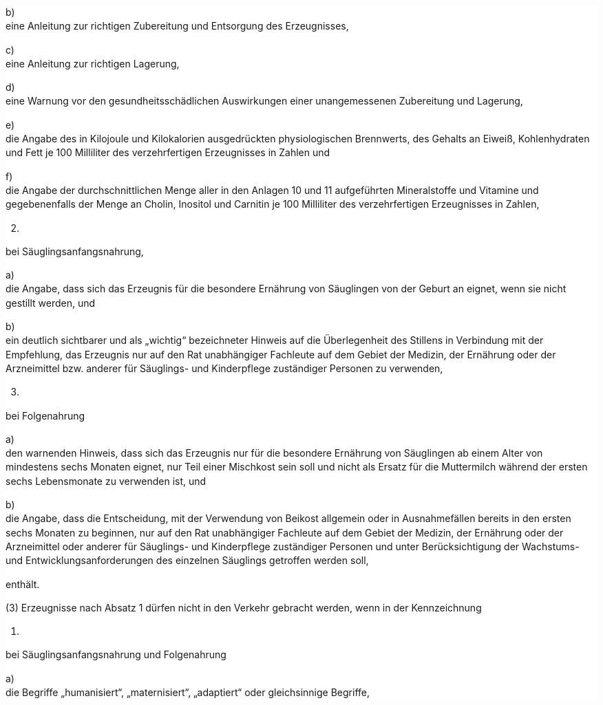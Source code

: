 b)  
eine Anleitung zur richtigen Zubereitung und Entsorgung des Erzeugnisses,

c)  
eine Anleitung zur richtigen Lagerung,

d)  
eine Warnung vor den gesundheitsschädlichen Auswirkungen einer unangemessenen Zubereitung und Lagerung,

e)  
die Angabe des in Kilojoule und Kilokalorien ausgedrückten physiologischen Brennwerts, des Gehalts an Eiweiß, Kohlenhydraten und Fett je 100 Milliliter des verzehrfertigen Erzeugnisses in Zahlen und

f)  
die Angabe der durchschnittlichen Menge aller in den Anlagen 10 und 11 aufgeführten Mineralstoffe und Vitamine und gegebenenfalls der Menge an Cholin, Inositol und Carnitin je 100 Milliliter des verzehrfertigen Erzeugnisses in Zahlen,

2.  
bei Säuglingsanfangsnahrung,

a)  
die Angabe, dass sich das Erzeugnis für die besondere Ernährung von Säuglingen von der Geburt an eignet, wenn sie nicht gestillt werden, und

b)  
ein deutlich sichtbarer und als „wichtig“ bezeichneter Hinweis auf die Überlegenheit des Stillens in Verbindung mit der Empfehlung, das Erzeugnis nur auf den Rat unabhängiger Fachleute auf dem Gebiet der Medizin, der Ernährung oder der Arzneimittel bzw. anderer für Säuglings- und Kinderpflege zuständiger Personen zu verwenden,

3.  
bei Folgenahrung

a)  
den warnenden Hinweis, dass sich das Erzeugnis nur für die besondere Ernährung von Säuglingen ab einem Alter von mindestens sechs Monaten eignet, nur Teil einer Mischkost sein soll und nicht als Ersatz für die Muttermilch während der ersten sechs Lebensmonate zu verwenden ist, und

b)  
die Angabe, dass die Entscheidung, mit der Verwendung von Beikost allgemein oder in Ausnahmefällen bereits in den ersten sechs Monaten zu beginnen, nur auf den Rat unabhängiger Fachleute auf dem Gebiet der Medizin, der Ernährung oder der Arzneimittel oder anderer für Säuglings- und Kinderpflege zuständiger Personen und unter Berücksichtigung der Wachstums- und Entwicklungsanforderungen des einzelnen Säuglings getroffen werden soll,

enthält.

(3) Erzeugnisse nach Absatz 1 dürfen nicht in den Verkehr gebracht werden, wenn in der Kennzeichnung

1.  
bei Säuglingsanfangsnahrung und Folgenahrung

a)  
die Begriffe „humanisiert“, „maternisiert“, „adaptiert“ oder gleichsinnige Begriffe,
